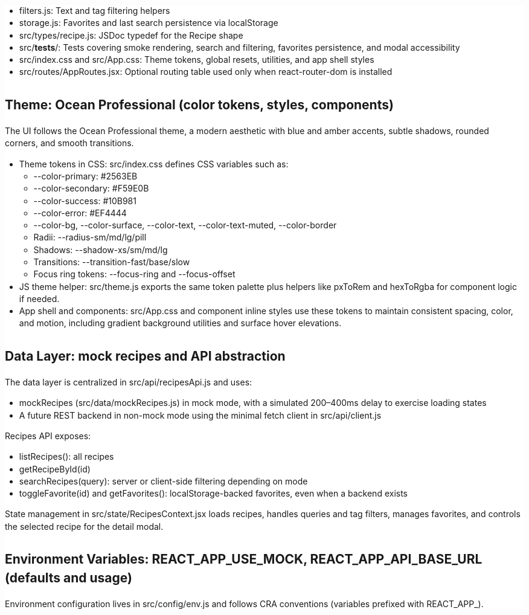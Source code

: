  - filters.js: Text and tag filtering helpers
  - storage.js: Favorites and last search persistence via localStorage
- src/types/recipe.js: JSDoc typedef for the Recipe shape
- src/__tests__/: Tests covering smoke rendering, search and filtering, favorites persistence, and modal accessibility
- src/index.css and src/App.css: Theme tokens, global resets, utilities, and app shell styles
- src/routes/AppRoutes.jsx: Optional routing table used only when react-router-dom is installed

## Theme: Ocean Professional (color tokens, styles, components)

The UI follows the Ocean Professional theme, a modern aesthetic with blue and amber accents, subtle shadows, rounded corners, and smooth transitions.

- Theme tokens in CSS: src/index.css defines CSS variables such as:
  - --color-primary: #2563EB
  - --color-secondary: #F59E0B
  - --color-success: #10B981
  - --color-error: #EF4444
  - --color-bg, --color-surface, --color-text, --color-text-muted, --color-border
  - Radii: --radius-sm/md/lg/pill
  - Shadows: --shadow-xs/sm/md/lg
  - Transitions: --transition-fast/base/slow
  - Focus ring tokens: --focus-ring and --focus-offset
- JS theme helper: src/theme.js exports the same token palette plus helpers like pxToRem and hexToRgba for component logic if needed.
- App shell and components: src/App.css and component inline styles use these tokens to maintain consistent spacing, color, and motion, including gradient background utilities and surface hover elevations.

## Data Layer: mock recipes and API abstraction

The data layer is centralized in src/api/recipesApi.js and uses:
- mockRecipes (src/data/mockRecipes.js) in mock mode, with a simulated 200–400ms delay to exercise loading states
- A future REST backend in non-mock mode using the minimal fetch client in src/api/client.js

Recipes API exposes:
- listRecipes(): all recipes
- getRecipeById(id)
- searchRecipes(query): server or client-side filtering depending on mode
- toggleFavorite(id) and getFavorites(): localStorage-backed favorites, even when a backend exists

State management in src/state/RecipesContext.jsx loads recipes, handles queries and tag filters, manages favorites, and controls the selected recipe for the detail modal.

## Environment Variables: REACT_APP_USE_MOCK, REACT_APP_API_BASE_URL (defaults and usage)

Environment configuration lives in src/config/env.js and follows CRA conventions (variables prefixed with REACT_APP_).
